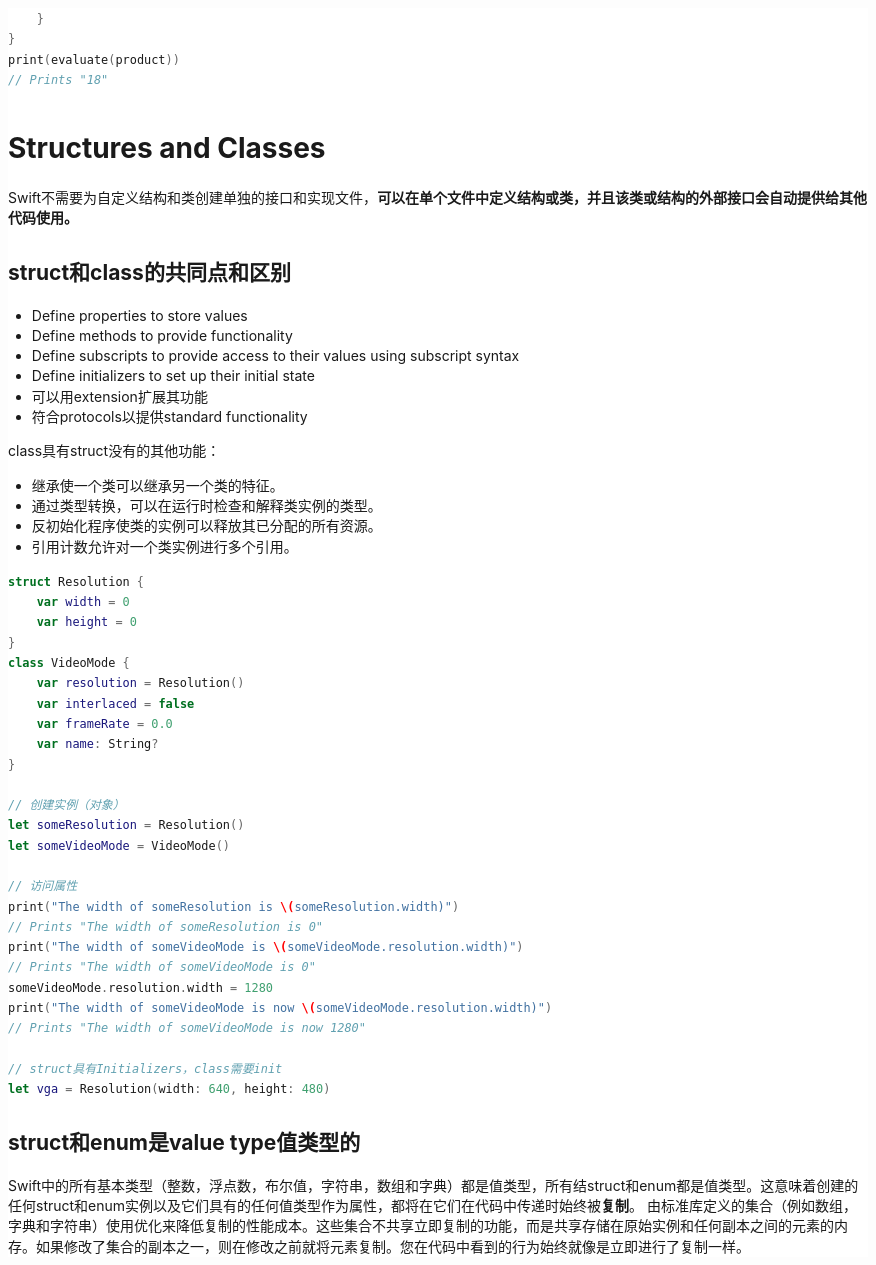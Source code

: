 ```swift
    }
}
print(evaluate(product))
// Prints "18"
```
# Structures and Classes
Swift不需要为自定义结构和类创建单独的接口和实现文件，**可以在单个文件中定义结构或类，并且该类或结构的外部接口会自动提供给其他代码使用。**
## struct和class的共同点和区别
- Define properties to store values
- Define methods to provide functionality
- Define subscripts to provide access to their values using subscript syntax
- Define initializers to set up their initial state
- 可以用extension扩展其功能
- 符合protocols以提供standard functionality 

class具有struct没有的其他功能：
- 继承使一个类可以继承另一个类的特征。
- 通过类型转换，可以在运行时检查和解释类实例的类型。
- 反初始化程序使类的实例可以释放其已分配的所有资源。
- 引用计数允许对一个类实例进行多个引用。

```swift
struct Resolution {
    var width = 0
    var height = 0
}
class VideoMode {
    var resolution = Resolution()
    var interlaced = false
    var frameRate = 0.0
    var name: String?
}

// 创建实例（对象）
let someResolution = Resolution()
let someVideoMode = VideoMode()

// 访问属性
print("The width of someResolution is \(someResolution.width)")
// Prints "The width of someResolution is 0"
print("The width of someVideoMode is \(someVideoMode.resolution.width)")
// Prints "The width of someVideoMode is 0"
someVideoMode.resolution.width = 1280
print("The width of someVideoMode is now \(someVideoMode.resolution.width)")
// Prints "The width of someVideoMode is now 1280"

// struct具有Initializers，class需要init
let vga = Resolution(width: 640, height: 480)
```
## struct和enum是value type值类型的
Swift中的所有基本类型（整数，浮点数，布尔值，字符串，数组和字典）都是值类型，所有结struct和enum都是值类型。这意味着创建的任何struct和enum实例以及它们具有的任何值类型作为属性，都将在它们在代码中传递时始终被**复制**。
由标准库定义的集合（例如数组，字典和字符串）使用优化来降低复制的性能成本。这些集合不共享立即复制的功能，而是共享存储在原始实例和任何副本之间的元素的内存。如果修改了集合的副本之一，则在修改之前就将元素复制。您在代码中看到的行为始终就像是立即进行了复制一样。
